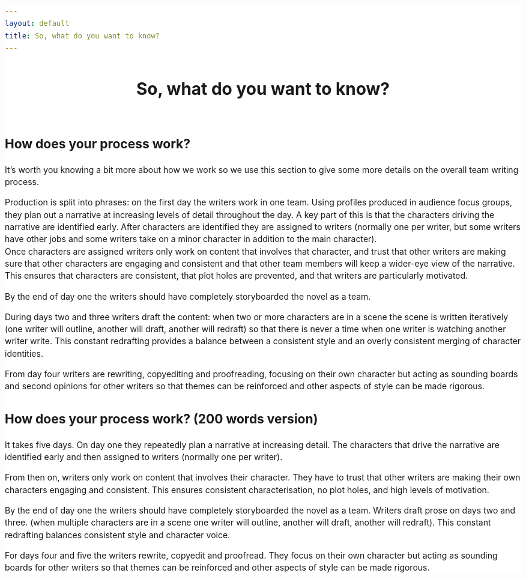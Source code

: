 ```yaml
---
layout: default
title: So, what do you want to know? 
---
```

<header class="portfolio-header">
  <h1>So, what do you want to know?</h1>
</header>


## How does your process work?  
It’s worth you knowing a bit more about how we work so we use this section to give some more details on the overall team writing process. 
 
Production is split into phrases: on the first day the writers work in one team. Using profiles produced in audience focus groups, they plan out a narrative at increasing levels of detail throughout the day.   A key part of this is that the characters driving the narrative are identified early. After characters are identified they are assigned to writers (normally one per writer, but some writers have other jobs and some writers take on a minor character in addition to the main character).  
Once characters are assigned writers only work on content that involves that character, and trust that other writers are making sure that other characters are engaging and consistent and that other team members will keep a wider-eye view of the narrative.   This ensures that characters are consistent, that plot holes are prevented, and that writers are particularly motivated. 

By the end of day one the writers should have completely storyboarded the novel as a team. 


During days two and three writers draft the content:  when two or more characters are in a scene the scene is written iteratively (one writer will outline, another will draft, another will redraft) so that there is never a time when one writer is watching another writer write.  This constant redrafting provides a balance between a consistent style and an overly consistent merging of character identities. 

From day four writers are rewriting, copyediting and proofreading, focusing on their own character but acting as sounding boards and second opinions for other writers so that themes can be reinforced and other aspects of style can be made rigorous.  

## How does your process work?  (200 words version) 
It takes five days. On day one they repeatedly plan a narrative at increasing detail.   The characters that drive the narrative are identified early and then assigned to writers (normally one per writer).  

From then on, writers only work on content that involves their character. They have to trust that other writers are making their own characters engaging and consistent.  This ensures consistent characterisation, no plot holes, and high levels of motivation.

By the end of day one the writers should have completely storyboarded the novel as a team. 
Writers draft prose on days two and three. (when multiple characters are in a scene one writer will outline, another will draft, another will redraft). This constant redrafting balances consistent style and character voice. 

For days four and five the writers rewrite, copyedit and proofread. They focus on their own character but acting as sounding boards for other writers so that themes can be reinforced and other aspects of style can be made rigorous.  
